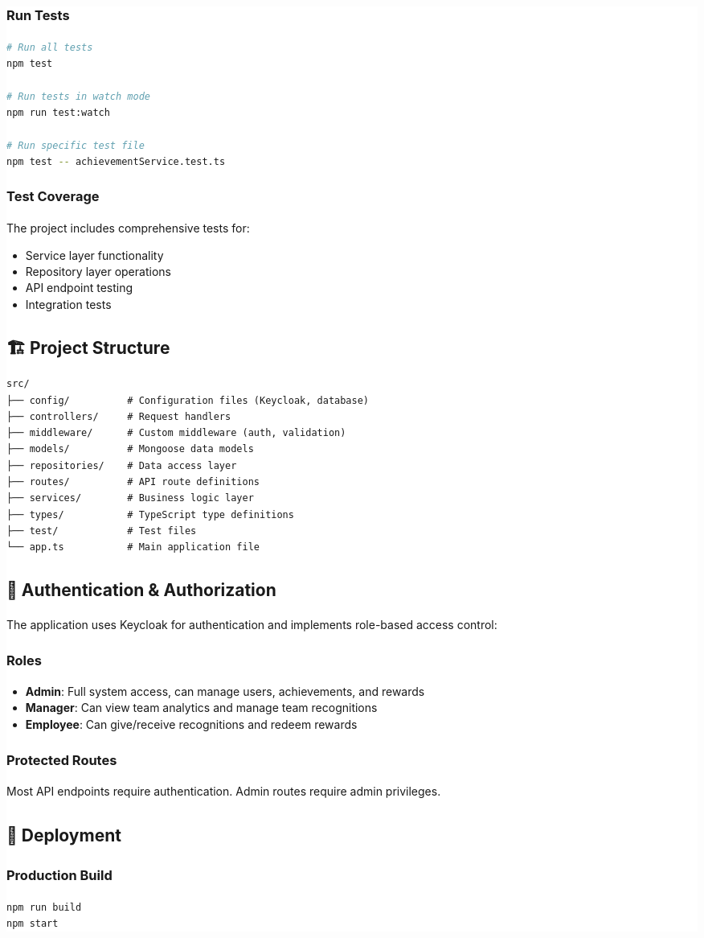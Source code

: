 ### Run Tests
```bash
# Run all tests
npm test

# Run tests in watch mode
npm run test:watch

# Run specific test file
npm test -- achievementService.test.ts
```

### Test Coverage
The project includes comprehensive tests for:
- Service layer functionality
- Repository layer operations
- API endpoint testing
- Integration tests

## 🏗️ Project Structure

```
src/
├── config/          # Configuration files (Keycloak, database)
├── controllers/     # Request handlers
├── middleware/      # Custom middleware (auth, validation)
├── models/          # Mongoose data models
├── repositories/    # Data access layer
├── routes/          # API route definitions
├── services/        # Business logic layer
├── types/           # TypeScript type definitions
├── test/            # Test files
└── app.ts           # Main application file
```

## 🔐 Authentication & Authorization

The application uses Keycloak for authentication and implements role-based access control:

### Roles
- **Admin**: Full system access, can manage users, achievements, and rewards
- **Manager**: Can view team analytics and manage team recognitions
- **Employee**: Can give/receive recognitions and redeem rewards

### Protected Routes
Most API endpoints require authentication. Admin routes require admin privileges.

## 🚀 Deployment

### Production Build
```bash
npm run build
npm start
```
